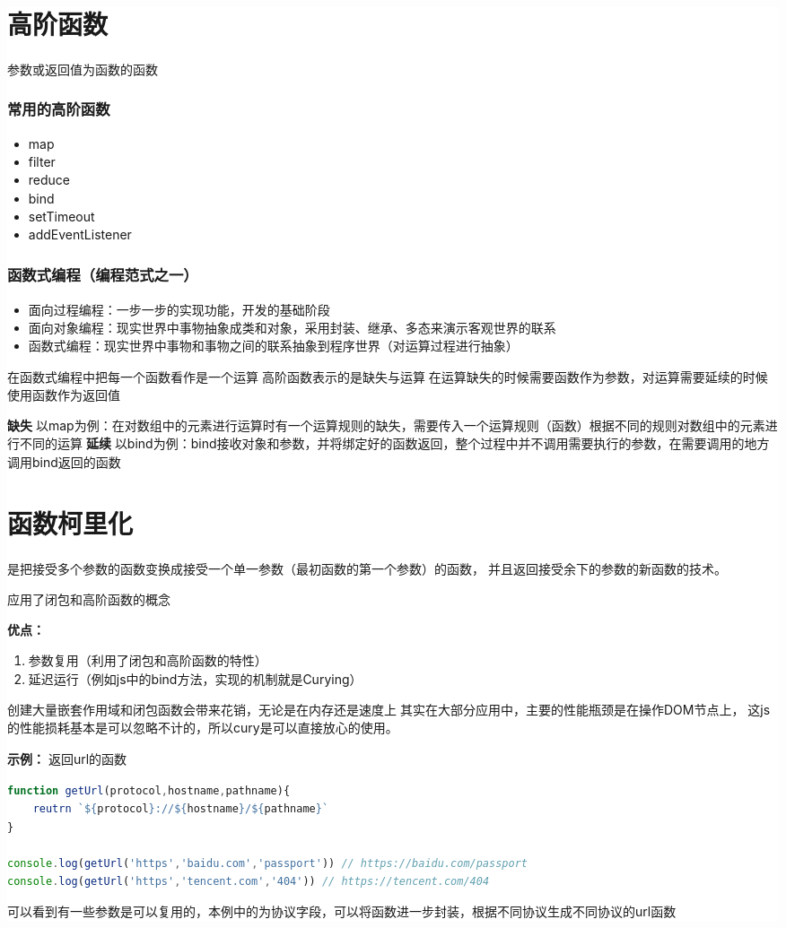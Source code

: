 # 高阶函数
参数或返回值为函数的函数
### 常用的高阶函数
- map
- filter
- reduce
- bind
- setTimeout
- addEventListener

### 函数式编程（编程范式之一）
- 面向过程编程：一步一步的实现功能，开发的基础阶段
- 面向对象编程：现实世界中事物抽象成类和对象，采用封装、继承、多态来演示客观世界的联系
- 函数式编程：现实世界中事物和事物之间的联系抽象到程序世界（对运算过程进行抽象）

在函数式编程中把每一个函数看作是一个运算
高阶函数表示的是缺失与运算
在运算缺失的时候需要函数作为参数，对运算需要延续的时候使用函数作为返回值

**缺失**
以map为例：在对数组中的元素进行运算时有一个运算规则的缺失，需要传入一个运算规则（函数）根据不同的规则对数组中的元素进行不同的运算
**延续**
以bind为例：bind接收对象和参数，并将绑定好的函数返回，整个过程中并不调用需要执行的参数，在需要调用的地方调用bind返回的函数

# 函数柯里化
是把接受多个参数的函数变换成接受一个单一参数（最初函数的第一个参数）的函数，
并且返回接受余下的参数的新函数的技术。

应用了闭包和高阶函数的概念

**优点：**
1. 参数复用（利用了闭包和高阶函数的特性）
2. 延迟运行（例如js中的bind方法，实现的机制就是Curying）

创建大量嵌套作用域和闭包函数会带来花销，无论是在内存还是速度上
其实在大部分应用中，主要的性能瓶颈是在操作DOM节点上，
这js的性能损耗基本是可以忽略不计的，所以cury是可以直接放心的使用。


**示例：**
返回url的函数
```js
function getUrl(protocol,hostname,pathname){
	reutrn `${protocol}://${hostname}/${pathname}`
}

console.log(getUrl('https','baidu.com','passport')) // https://baidu.com/passport
console.log(getUrl('https','tencent.com','404')) // https://tencent.com/404
```
可以看到有一些参数是可以复用的，本例中的为协议字段，可以将函数进一步封装，根据不同协议生成不同协议的url函数
